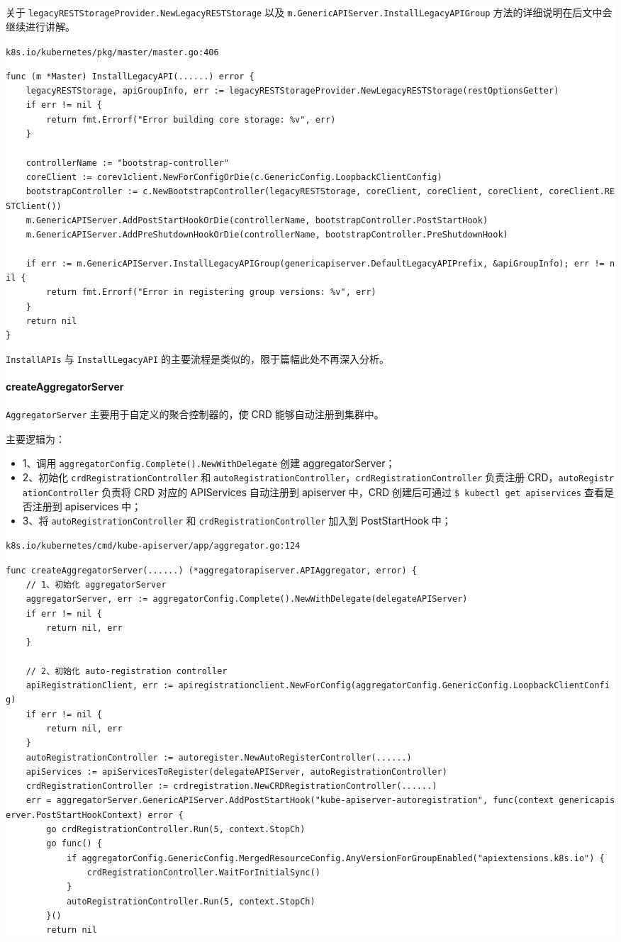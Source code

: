 关于 `legacyRESTStorageProvider.NewLegacyRESTStorage` 以及 `m.GenericAPIServer.InstallLegacyAPIGroup` 方法的详细说明在后文中会继续进行讲解。

`k8s.io/kubernetes/pkg/master/master.go:406`

    func (m *Master) InstallLegacyAPI(......) error {
        legacyRESTStorage, apiGroupInfo, err := legacyRESTStorageProvider.NewLegacyRESTStorage(restOptionsGetter)
        if err != nil {
            return fmt.Errorf("Error building core storage: %v", err)
        }

        controllerName := "bootstrap-controller"
        coreClient := corev1client.NewForConfigOrDie(c.GenericConfig.LoopbackClientConfig)
        bootstrapController := c.NewBootstrapController(legacyRESTStorage, coreClient, coreClient, coreClient, coreClient.RESTClient())
        m.GenericAPIServer.AddPostStartHookOrDie(controllerName, bootstrapController.PostStartHook)
        m.GenericAPIServer.AddPreShutdownHookOrDie(controllerName, bootstrapController.PreShutdownHook)

        if err := m.GenericAPIServer.InstallLegacyAPIGroup(genericapiserver.DefaultLegacyAPIPrefix, &apiGroupInfo); err != nil {
            return fmt.Errorf("Error in registering group versions: %v", err)
        }
        return nil
    }

`InstallAPIs` 与 `InstallLegacyAPI` 的主要流程是类似的，限于篇幅此处不再深入分析。

#### createAggregatorServer

`AggregatorServer` 主要用于自定义的聚合控制器的，使 CRD 能够自动注册到集群中。

主要逻辑为：

- 1、调用 `aggregatorConfig.Complete().NewWithDelegate` 创建 aggregatorServer；
- 2、初始化 `crdRegistrationController` 和 `autoRegistrationController`，`crdRegistrationController` 负责注册 CRD，`autoRegistrationController` 负责将 CRD 对应的 APIServices 自动注册到 apiserver 中，CRD 创建后可通过 `$ kubectl get apiservices` 查看是否注册到 apiservices 中；
- 3、将 `autoRegistrationController` 和 `crdRegistrationController` 加入到 PostStartHook 中；

`k8s.io/kubernetes/cmd/kube-apiserver/app/aggregator.go:124`

    func createAggregatorServer(......) (*aggregatorapiserver.APIAggregator, error) {
        // 1、初始化 aggregatorServer
        aggregatorServer, err := aggregatorConfig.Complete().NewWithDelegate(delegateAPIServer)
        if err != nil {
            return nil, err
        }

        // 2、初始化 auto-registration controller
        apiRegistrationClient, err := apiregistrationclient.NewForConfig(aggregatorConfig.GenericConfig.LoopbackClientConfig)
        if err != nil {
            return nil, err
        }
        autoRegistrationController := autoregister.NewAutoRegisterController(......)
        apiServices := apiServicesToRegister(delegateAPIServer, autoRegistrationController)
        crdRegistrationController := crdregistration.NewCRDRegistrationController(......)
        err = aggregatorServer.GenericAPIServer.AddPostStartHook("kube-apiserver-autoregistration", func(context genericapiserver.PostStartHookContext) error {
            go crdRegistrationController.Run(5, context.StopCh)
            go func() {
                if aggregatorConfig.GenericConfig.MergedResourceConfig.AnyVersionForGroupEnabled("apiextensions.k8s.io") {
                    crdRegistrationController.WaitForInitialSync()
                }
                autoRegistrationController.Run(5, context.StopCh)
            }()
            return nil